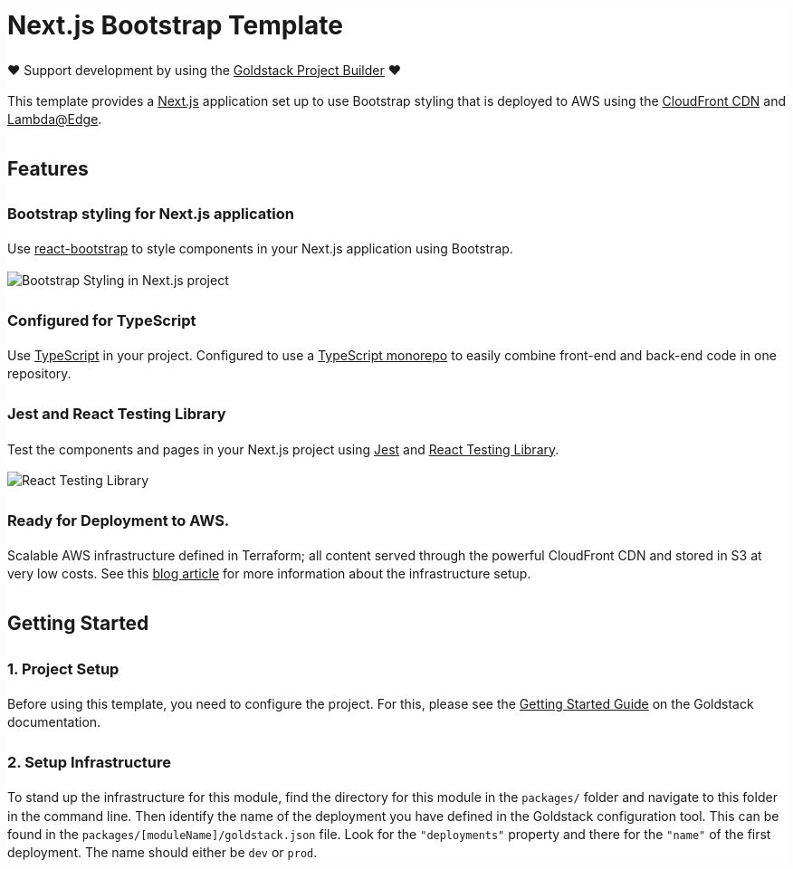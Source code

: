 # Next.js Bootstrap Template

❤️ Support development by using the [Goldstack Project Builder](https://goldstack.party) ❤️

This template provides a [Next.js](https://nextjs.org/) application set up to use Bootstrap styling that is deployed to AWS using the [CloudFront CDN](https://aws.amazon.com/cloudfront/) and [Lambda@Edge](https://aws.amazon.com/lambda/edge/).

## Features

### Bootstrap styling for Next.js application

Use [react-bootstrap](https://react-bootstrap.github.io/) to style components in your Next.js application using Bootstrap.

![Bootstrap Styling in Next.js project](https://cdn.goldstack.party/img/202203/bootstrap-styling.png)

### Configured for TypeScript

Use [TypeScript](https://www.typescriptlang.org/) in your project. Configured to use a [TypeScript monorepo](https://maxrohde.com/2021/11/20/the-ultimate-guide-to-typescript-monorepos/) to easily combine front-end and back-end code in one repository.

### Jest and React Testing Library

Test the components and pages in your Next.js project using [Jest](https://jestjs.io/) and [React Testing Library](https://testing-library.com/docs/react-testing-library/intro/).

![React Testing Library](https://cdn.goldstack.party/img/202203/bootstrap-styling.png)

### Ready for Deployment to AWS.

Scalable AWS infrastructure defined in Terraform; all content served through the powerful CloudFront CDN and stored in S3 at very low costs. See this [blog article](https://maxrohde.com/2022/01/22/deploy-serverless-next-js-to-aws-with-terraform-1-1/) for more information about the infrastructure setup.

## Getting Started

### 1. Project Setup

Before using this template, you need to configure the project. For this, please see the [Getting Started Guide](https://docs.goldstack.party/docs/goldstack/getting-started) on the Goldstack documentation.

### 2. Setup Infrastructure

To stand up the infrastructure for this module, find the directory for this module in the `packages/` folder and navigate to this folder in the command line. Then identify the name of the deployment you have defined in the Goldstack configuration tool. This can be found in the `packages/[moduleName]/goldstack.json` file. Look for the `"deployments"` property and there for the `"name"` of the first deployment. The name should either be `dev` or `prod`.

